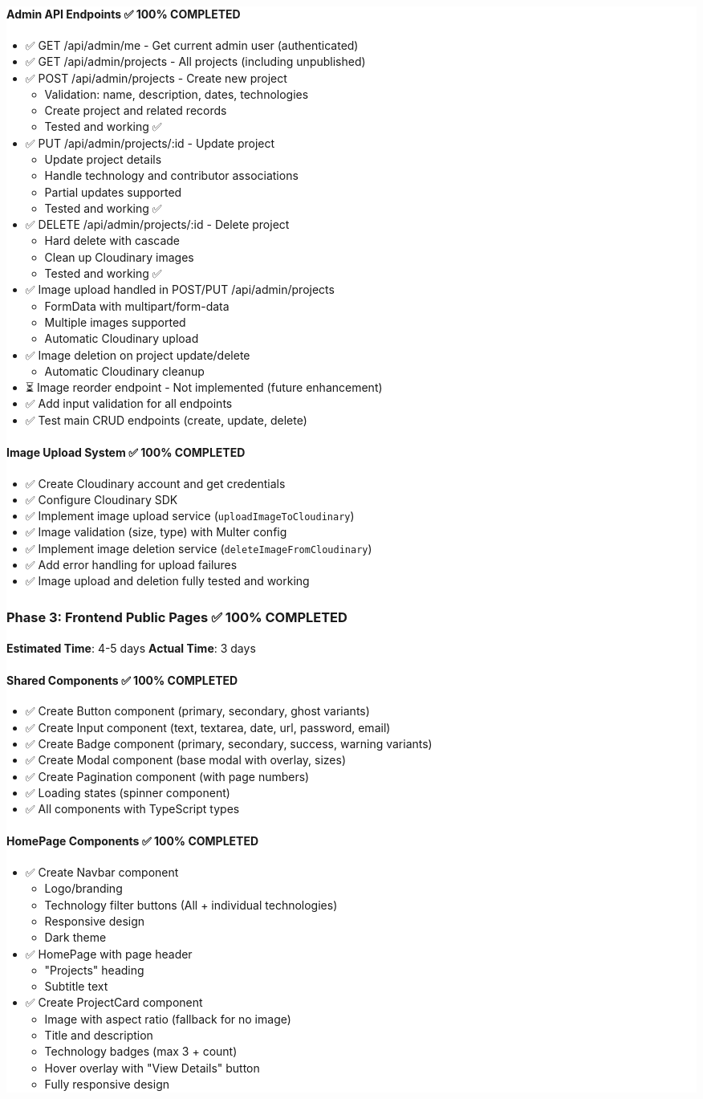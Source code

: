 #### Admin API Endpoints ✅ 100% COMPLETED
- ✅ GET /api/admin/me - Get current admin user (authenticated)
- ✅ GET /api/admin/projects - All projects (including unpublished)
- ✅ POST /api/admin/projects - Create new project
  - Validation: name, description, dates, technologies
  - Create project and related records
  - Tested and working ✅
- ✅ PUT /api/admin/projects/:id - Update project
  - Update project details
  - Handle technology and contributor associations
  - Partial updates supported
  - Tested and working ✅
- ✅ DELETE /api/admin/projects/:id - Delete project
  - Hard delete with cascade
  - Clean up Cloudinary images
  - Tested and working ✅
- ✅ Image upload handled in POST/PUT /api/admin/projects
  - FormData with multipart/form-data
  - Multiple images supported
  - Automatic Cloudinary upload
- ✅ Image deletion on project update/delete
  - Automatic Cloudinary cleanup
- ⏳ Image reorder endpoint - Not implemented (future enhancement)
- ✅ Add input validation for all endpoints
- ✅ Test main CRUD endpoints (create, update, delete)

#### Image Upload System ✅ 100% COMPLETED
- ✅ Create Cloudinary account and get credentials
- ✅ Configure Cloudinary SDK
- ✅ Implement image upload service (`uploadImageToCloudinary`)
- ✅ Image validation (size, type) with Multer config
- ✅ Implement image deletion service (`deleteImageFromCloudinary`)
- ✅ Add error handling for upload failures
- ✅ Image upload and deletion fully tested and working

### Phase 3: Frontend Public Pages ✅ 100% COMPLETED
**Estimated Time**: 4-5 days
**Actual Time**: 3 days

#### Shared Components ✅ 100% COMPLETED
- ✅ Create Button component (primary, secondary, ghost variants)
- ✅ Create Input component (text, textarea, date, url, password, email)
- ✅ Create Badge component (primary, secondary, success, warning variants)
- ✅ Create Modal component (base modal with overlay, sizes)
- ✅ Create Pagination component (with page numbers)
- ✅ Loading states (spinner component)
- ✅ All components with TypeScript types

#### HomePage Components ✅ 100% COMPLETED
- ✅ Create Navbar component
  - Logo/branding
  - Technology filter buttons (All + individual technologies)
  - Responsive design
  - Dark theme
- ✅ HomePage with page header
  - "Projects" heading
  - Subtitle text
- ✅ Create ProjectCard component
  - Image with aspect ratio (fallback for no image)
  - Title and description
  - Technology badges (max 3 + count)
  - Hover overlay with "View Details" button
  - Fully responsive design
